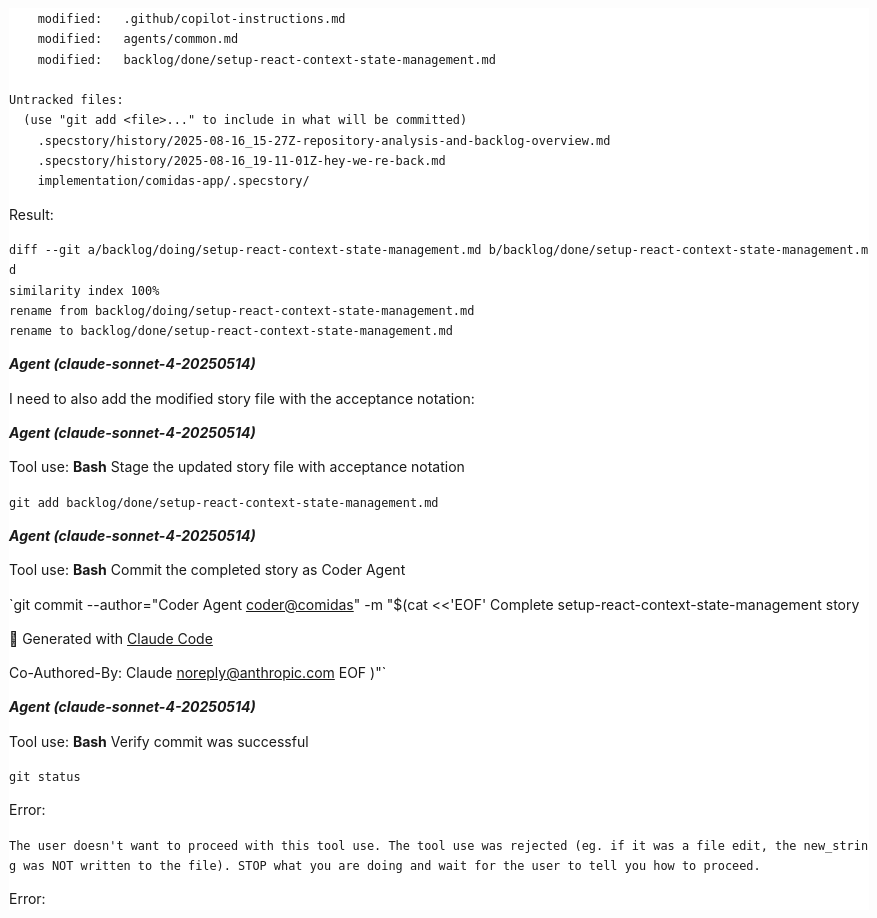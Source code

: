```
	modified:   .github/copilot-instructions.md
	modified:   agents/common.md
	modified:   backlog/done/setup-react-context-state-management.md

Untracked files:
  (use "git add <file>..." to include in what will be committed)
	.specstory/history/2025-08-16_15-27Z-repository-analysis-and-backlog-overview.md
	.specstory/history/2025-08-16_19-11-01Z-hey-we-re-back.md
	implementation/comidas-app/.specstory/
```

Result:

```
diff --git a/backlog/doing/setup-react-context-state-management.md b/backlog/done/setup-react-context-state-management.md
similarity index 100%
rename from backlog/doing/setup-react-context-state-management.md
rename to backlog/done/setup-react-context-state-management.md
```

_**Agent (claude-sonnet-4-20250514)**_

I need to also add the modified story file with the acceptance notation:

_**Agent (claude-sonnet-4-20250514)**_

Tool use: **Bash** Stage the updated story file with acceptance notation

`git add backlog/done/setup-react-context-state-management.md`

_**Agent (claude-sonnet-4-20250514)**_

Tool use: **Bash** Commit the completed story as Coder Agent

`git commit --author="Coder Agent <coder@comidas>" -m "$(cat <<'EOF'
Complete setup-react-context-state-management story

🤖 Generated with [Claude Code](https://claude.ai/code)

Co-Authored-By: Claude <noreply@anthropic.com>
EOF
)"`

_**Agent (claude-sonnet-4-20250514)**_

Tool use: **Bash** Verify commit was successful

`git status`

Error:

```
The user doesn't want to proceed with this tool use. The tool use was rejected (eg. if it was a file edit, the new_string was NOT written to the file). STOP what you are doing and wait for the user to tell you how to proceed.
```

Error:
